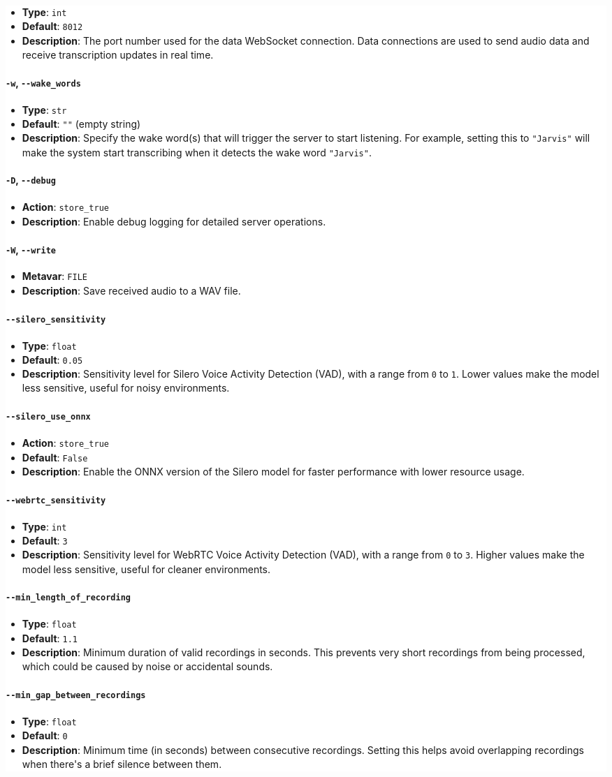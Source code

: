 - **Type**: `int`
- **Default**: `8012`
- **Description**: The port number used for the data WebSocket connection. Data connections are used to send audio data and receive transcription updates in real time.

#### `-w`, `--wake_words`

- **Type**: `str`
- **Default**: `""` (empty string)
- **Description**: Specify the wake word(s) that will trigger the server to start listening. For example, setting this to `"Jarvis"` will make the system start transcribing when it detects the wake word `"Jarvis"`.

#### `-D`, `--debug`

- **Action**: `store_true`
- **Description**: Enable debug logging for detailed server operations.

#### `-W`, `--write`

- **Metavar**: `FILE`
- **Description**: Save received audio to a WAV file.

#### `--silero_sensitivity`

- **Type**: `float`
- **Default**: `0.05`
- **Description**: Sensitivity level for Silero Voice Activity Detection (VAD), with a range from `0` to `1`. Lower values make the model less sensitive, useful for noisy environments.

#### `--silero_use_onnx`

- **Action**: `store_true`
- **Default**: `False`
- **Description**: Enable the ONNX version of the Silero model for faster performance with lower resource usage.

#### `--webrtc_sensitivity`

- **Type**: `int`
- **Default**: `3`
- **Description**: Sensitivity level for WebRTC Voice Activity Detection (VAD), with a range from `0` to `3`. Higher values make the model less sensitive, useful for cleaner environments.

#### `--min_length_of_recording`

- **Type**: `float`
- **Default**: `1.1`
- **Description**: Minimum duration of valid recordings in seconds. This prevents very short recordings from being processed, which could be caused by noise or accidental sounds.

#### `--min_gap_between_recordings`

- **Type**: `float`
- **Default**: `0`
- **Description**: Minimum time (in seconds) between consecutive recordings. Setting this helps avoid overlapping recordings when there's a brief silence between them.
